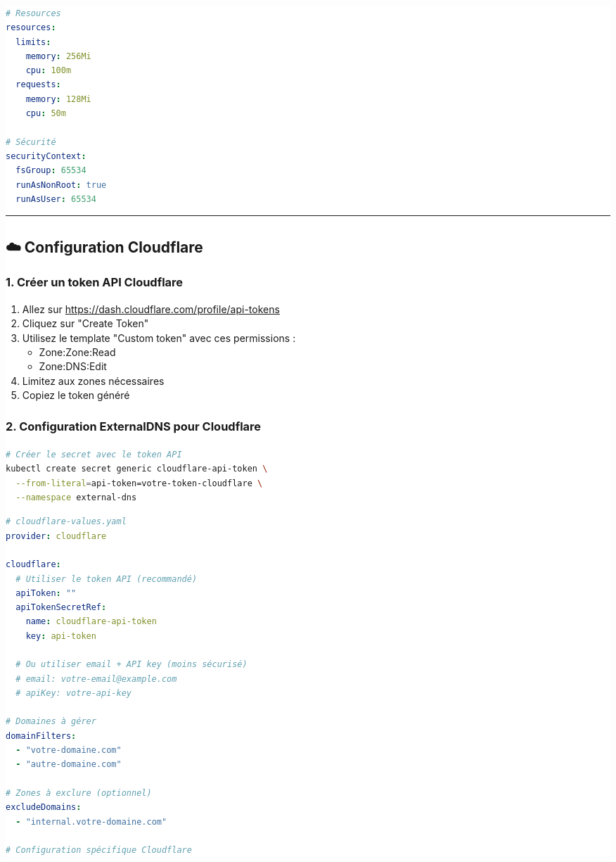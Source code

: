 ```yaml
# Resources
resources:
  limits:
    memory: 256Mi
    cpu: 100m
  requests:
    memory: 128Mi
    cpu: 50m

# Sécurité
securityContext:
  fsGroup: 65534
  runAsNonRoot: true
  runAsUser: 65534
```

---

## ☁️ Configuration Cloudflare

### 1. Créer un token API Cloudflare

1. Allez sur https://dash.cloudflare.com/profile/api-tokens
2. Cliquez sur "Create Token"
3. Utilisez le template "Custom token" avec ces permissions :
   - Zone:Zone:Read
   - Zone:DNS:Edit
4. Limitez aux zones nécessaires
5. Copiez le token généré

### 2. Configuration ExternalDNS pour Cloudflare

```bash
# Créer le secret avec le token API
kubectl create secret generic cloudflare-api-token \
  --from-literal=api-token=votre-token-cloudflare \
  --namespace external-dns
```

```yaml
# cloudflare-values.yaml
provider: cloudflare

cloudflare:
  # Utiliser le token API (recommandé)
  apiToken: ""
  apiTokenSecretRef:
    name: cloudflare-api-token
    key: api-token
  
  # Ou utiliser email + API key (moins sécurisé)
  # email: votre-email@example.com
  # apiKey: votre-api-key

# Domaines à gérer
domainFilters:
  - "votre-domaine.com"
  - "autre-domaine.com"

# Zones à exclure (optionnel)
excludeDomains:
  - "internal.votre-domaine.com"

# Configuration spécifique Cloudflare
```
